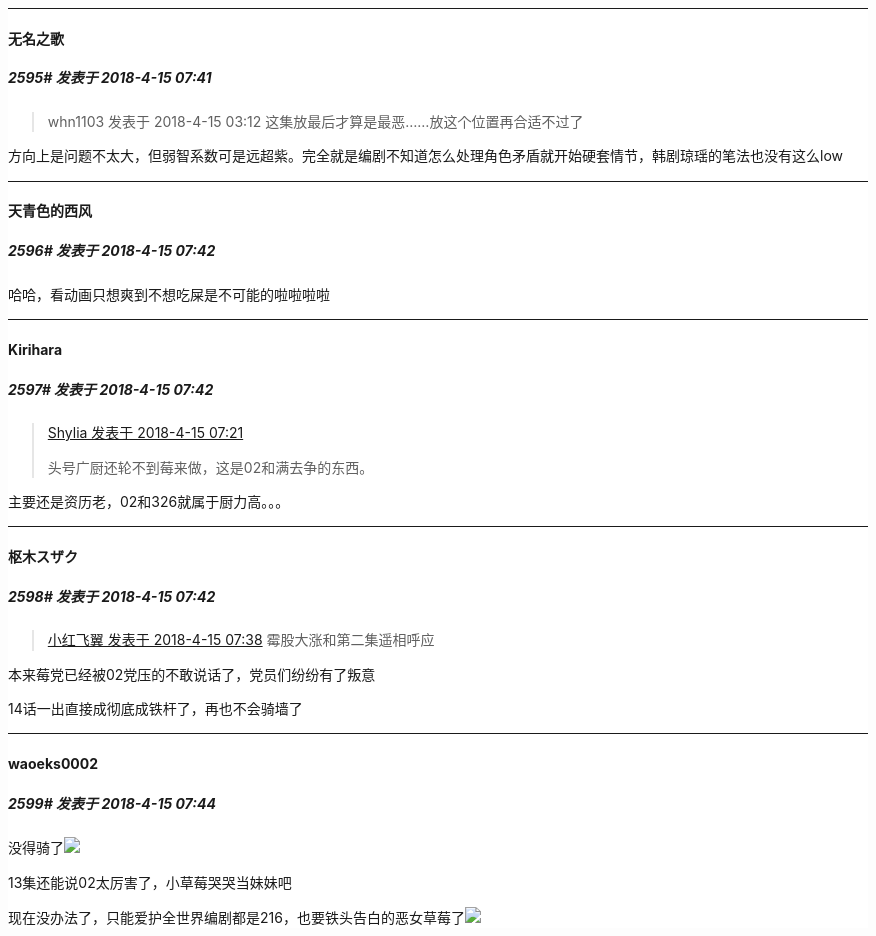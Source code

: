 -----

####  无名之歌  
##### 2595#       发表于 2018-4-15 07:41


<blockquote>whn1103 发表于 2018-4-15 03:12
这集放最后才算是最恶……放这个位置再合适不过了</blockquote>
方向上是问题不太大，但弱智系数可是远超紫。完全就是编剧不知道怎么处理角色矛盾就开始硬套情节，韩剧琼瑶的笔法也没有这么low


-----

####  天青色的西风  
##### 2596#       发表于 2018-4-15 07:42


哈哈，看动画只想爽到不想吃屎是不可能的啦啦啦啦


-----

####  Kirihara  
##### 2597#       发表于 2018-4-15 07:42


<blockquote><a href="httphttps://bbs.saraba1st.com/2b/forum.php?mod=redirect&amp;goto=findpost&amp;pid=39239027&amp;ptid=1628823" target="_blank">Shylia 发表于 2018-4-15 07:21</a>

头号广厨还轮不到莓来做，这是02和满去争的东西。</blockquote>
主要还是资历老，02和326就属于厨力高。。。


-----

####  枢木スザク  
##### 2598#       发表于 2018-4-15 07:42


<blockquote><a href="httphttps://bbs.saraba1st.com/2b/forum.php?mod=redirect&amp;goto=findpost&amp;pid=39239091&amp;ptid=1628823" target="_blank">小红飞翼 发表于 2018-4-15 07:38</a>
霉股大涨和第二集遥相呼应</blockquote>
本来莓党已经被02党压的不敢说话了，党员们纷纷有了叛意

14话一出直接成彻底成铁杆了，再也不会骑墙了


-----

####  waoeks0002  
##### 2599#       发表于 2018-4-15 07:44


没得骑了<img src="https://static.saraba1st.com/image/smiley/face2017/067.png" referrerpolicy="no-referrer">

13集还能说02太厉害了，小草莓哭哭当妹妹吧


现在没办法了，只能爱护全世界编剧都是216，也要铁头告白的恶女草莓了<img src="https://static.saraba1st.com/image/smiley/face2017/066.png" referrerpolicy="no-referrer">
